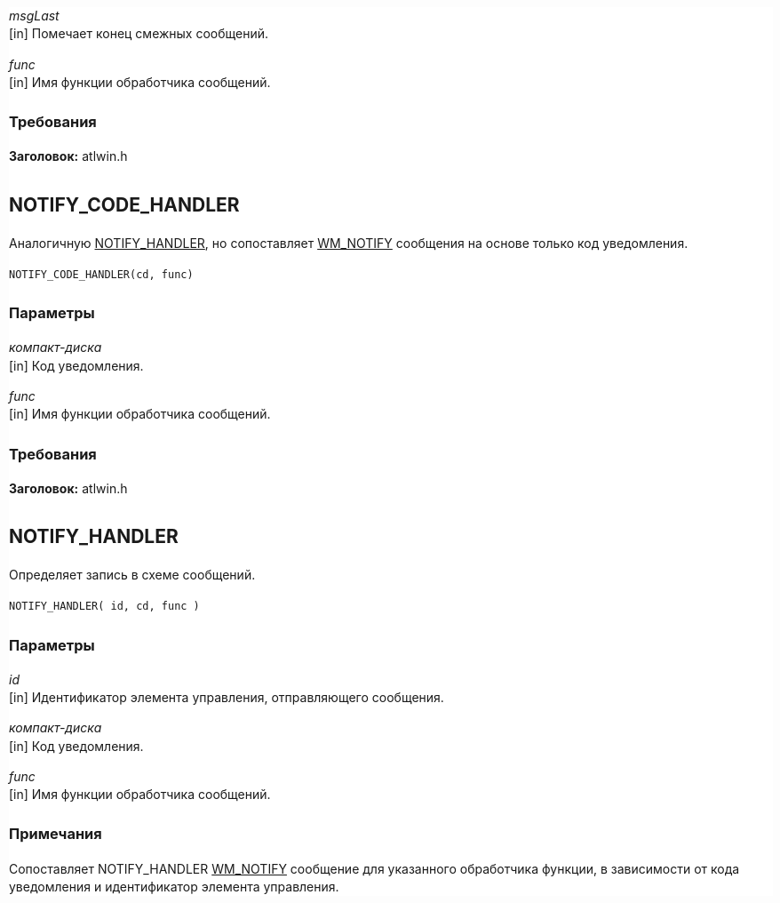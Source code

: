 *msgLast*<br/>
[in] Помечает конец смежных сообщений.

*func*<br/>
[in] Имя функции обработчика сообщений.

### <a name="requirements"></a>Требования

**Заголовок:** atlwin.h

##  <a name="notify_code_handler"></a>  NOTIFY_CODE_HANDLER

Аналогичную [NOTIFY_HANDLER](#notify_handler), но сопоставляет [WM_NOTIFY](https://msdn.microsoft.com/library/windows/desktop/bb775583) сообщения на основе только код уведомления.

```
NOTIFY_CODE_HANDLER(cd, func)
```

### <a name="parameters"></a>Параметры

*компакт-диска*<br/>
[in] Код уведомления.

*func*<br/>
[in] Имя функции обработчика сообщений.

### <a name="requirements"></a>Требования

**Заголовок:** atlwin.h

##  <a name="notify_handler"></a>  NOTIFY_HANDLER

Определяет запись в схеме сообщений.

```
NOTIFY_HANDLER( id, cd, func )
```

### <a name="parameters"></a>Параметры

*id*<br/>
[in] Идентификатор элемента управления, отправляющего сообщения.

*компакт-диска*<br/>
[in] Код уведомления.

*func*<br/>
[in] Имя функции обработчика сообщений.

### <a name="remarks"></a>Примечания

Сопоставляет NOTIFY_HANDLER [WM_NOTIFY](https://msdn.microsoft.com/library/windows/desktop/bb775583) сообщение для указанного обработчика функции, в зависимости от кода уведомления и идентификатор элемента управления.

